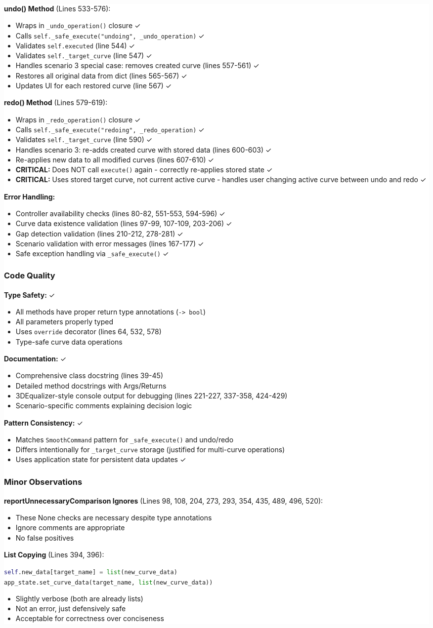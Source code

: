 **undo() Method** (Lines 533-576):
- Wraps in `_undo_operation()` closure ✓
- Calls `self._safe_execute("undoing", _undo_operation)` ✓
- Validates `self.executed` (line 544) ✓
- Validates `self._target_curve` (line 547) ✓
- Handles scenario 3 special case: removes created curve (lines 557-561) ✓
- Restores all original data from dict (lines 565-567) ✓
- Updates UI for each restored curve (line 567) ✓

**redo() Method** (Lines 579-619):
- Wraps in `_redo_operation()` closure ✓
- Calls `self._safe_execute("redoing", _redo_operation)` ✓
- Validates `self._target_curve` (line 590) ✓
- Handles scenario 3: re-adds created curve with stored data (lines 600-603) ✓
- Re-applies new data to all modified curves (lines 607-610) ✓
- **CRITICAL:** Does NOT call `execute()` again - correctly re-applies stored state ✓
- **CRITICAL:** Uses stored target curve, not current active curve - handles user changing active curve between undo and redo ✓

**Error Handling:**
- Controller availability checks (lines 80-82, 551-553, 594-596) ✓
- Curve data existence validation (lines 97-99, 107-109, 203-206) ✓
- Gap detection validation (lines 210-212, 278-281) ✓
- Scenario validation with error messages (lines 167-177) ✓
- Safe exception handling via `_safe_execute()` ✓

### Code Quality

**Type Safety:** ✓
- All methods have proper return type annotations (`-> bool`)
- All parameters properly typed
- Uses `override` decorator (lines 64, 532, 578)
- Type-safe curve data operations

**Documentation:** ✓
- Comprehensive class docstring (lines 39-45)
- Detailed method docstrings with Args/Returns
- 3DEqualizer-style console output for debugging (lines 221-227, 337-358, 424-429)
- Scenario-specific comments explaining decision logic

**Pattern Consistency:** ✓
- Matches `SmoothCommand` pattern for `_safe_execute()` and undo/redo
- Differs intentionally for `_target_curve` storage (justified for multi-curve operations)
- Uses application state for persistent data updates ✓

### Minor Observations

**reportUnnecessaryComparison Ignores** (Lines 98, 108, 204, 273, 293, 354, 435, 489, 496, 520):
- These None checks are necessary despite type annotations
- Ignore comments are appropriate
- No false positives

**List Copying** (Lines 394, 396):
```python
self.new_data[target_name] = list(new_curve_data)
app_state.set_curve_data(target_name, list(new_curve_data))
```
- Slightly verbose (both are already lists)
- Not an error, just defensively safe
- Acceptable for correctness over conciseness
